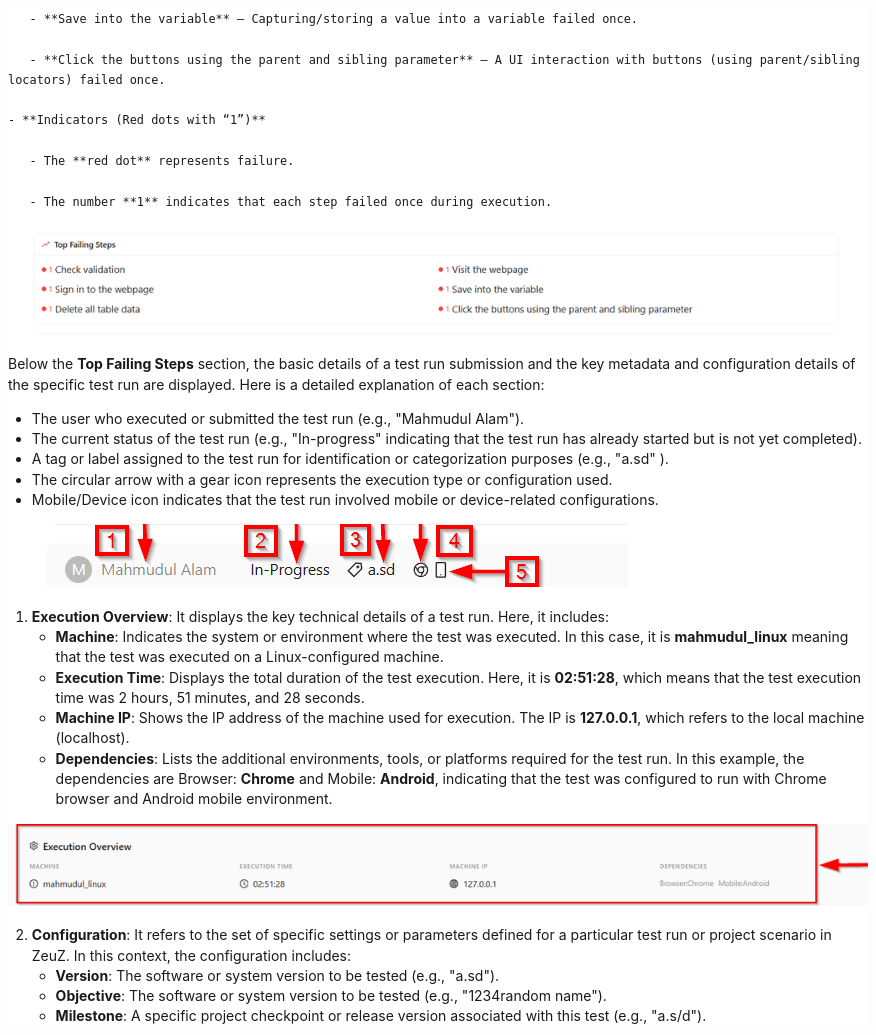        - **Save into the variable** – Capturing/storing a value into a variable failed once.

       - **Click the buttons using the parent and sibling parameter** – A UI interaction with buttons (using parent/sibling locators) failed once.

    - **Indicators (Red dots with “1”)**
      
       - The **red dot** represents failure.

       - The number **1** indicates that each step failed once during execution.

![](/img/how-tos/run-id-details-page/failing-steps.png)

Below the **Top Failing Steps** section, the basic details of a test run submission and the key metadata and configuration details of the specific test run are displayed. Here is a detailed explanation of each section:
- The user who executed or submitted the test run (e.g., "Mahmudul Alam").
- The current status of the test run (e.g., "In-progress" indicating that the test run has already started but is not yet completed).
- A tag or label assigned to the test run for identification or categorization purposes (e.g., "a.sd" ).
- The circular arrow with a gear icon represents the execution type or configuration used.
- Mobile/Device icon indicates that the test run involved mobile or device-related configurations.

![](/img/how-tos/run-id-details-page/tag-information.png)

1. **Execution Overview**: It displays the key technical details of a test run. Here, it includes:  
   - **Machine**: Indicates the system or environment where the test was executed. In this case, it is **mahmudul_linux** meaning that the test was executed on a Linux-configured machine.
   - **Execution Time**: Displays the total duration of the test execution. Here, it is **02:51:28**, which means that the test execution time was 2 hours, 51 minutes, and 28 seconds.
   - **Machine IP**: Shows the IP address of the machine used for execution. The IP is **127.0.0.1**, which refers to the local machine (localhost).
   - **Dependencies**: Lists the additional environments, tools, or platforms required for the test run. In this example, the dependencies are Browser: **Chrome** and Mobile: **Android**, indicating that the test was configured to run with Chrome browser and Android mobile environment.

![](/img/how-tos/run-id-details-page/execution-overview.png)

2. **Configuration**: It refers to the set of specific settings or parameters defined for a particular test run or project scenario in ZeuZ. In this context, the configuration includes:
   - **Version**:  The software or system version to be tested (e.g., "a.sd").
   - **Objective**: The software or system version to be tested (e.g., "1234random name").
   - **Milestone**: A specific project checkpoint or release version associated with this test (e.g., "a.s/d").
